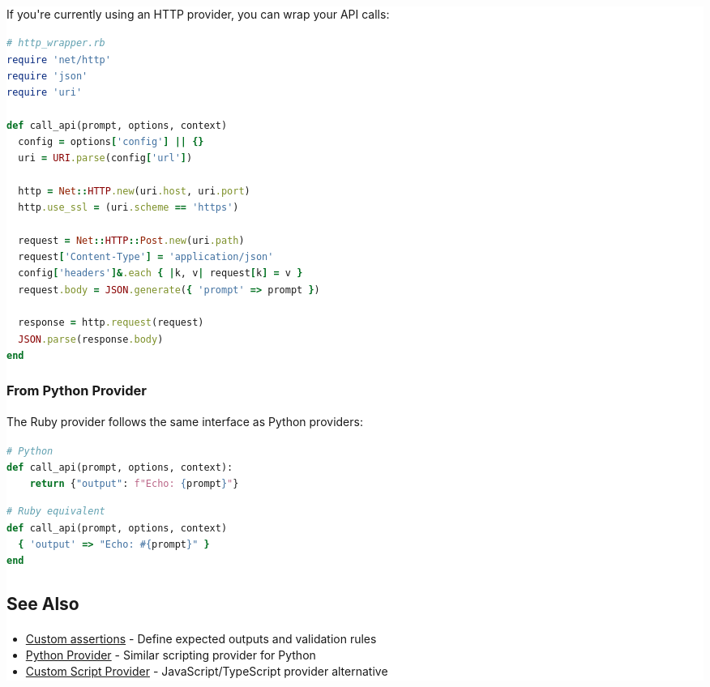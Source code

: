 If you're currently using an HTTP provider, you can wrap your API calls:

```ruby
# http_wrapper.rb
require 'net/http'
require 'json'
require 'uri'

def call_api(prompt, options, context)
  config = options['config'] || {}
  uri = URI.parse(config['url'])

  http = Net::HTTP.new(uri.host, uri.port)
  http.use_ssl = (uri.scheme == 'https')

  request = Net::HTTP::Post.new(uri.path)
  request['Content-Type'] = 'application/json'
  config['headers']&.each { |k, v| request[k] = v }
  request.body = JSON.generate({ 'prompt' => prompt })

  response = http.request(request)
  JSON.parse(response.body)
end
```

### From Python Provider

The Ruby provider follows the same interface as Python providers:

```python
# Python
def call_api(prompt, options, context):
    return {"output": f"Echo: {prompt}"}
```

```ruby
# Ruby equivalent
def call_api(prompt, options, context)
  { 'output' => "Echo: #{prompt}" }
end
```

## See Also

- [Custom assertions](/docs/configuration/expected-outputs/) - Define expected outputs and validation rules
- [Python Provider](/docs/providers/python) - Similar scripting provider for Python
- [Custom Script Provider](/docs/providers/custom-script) - JavaScript/TypeScript provider alternative

